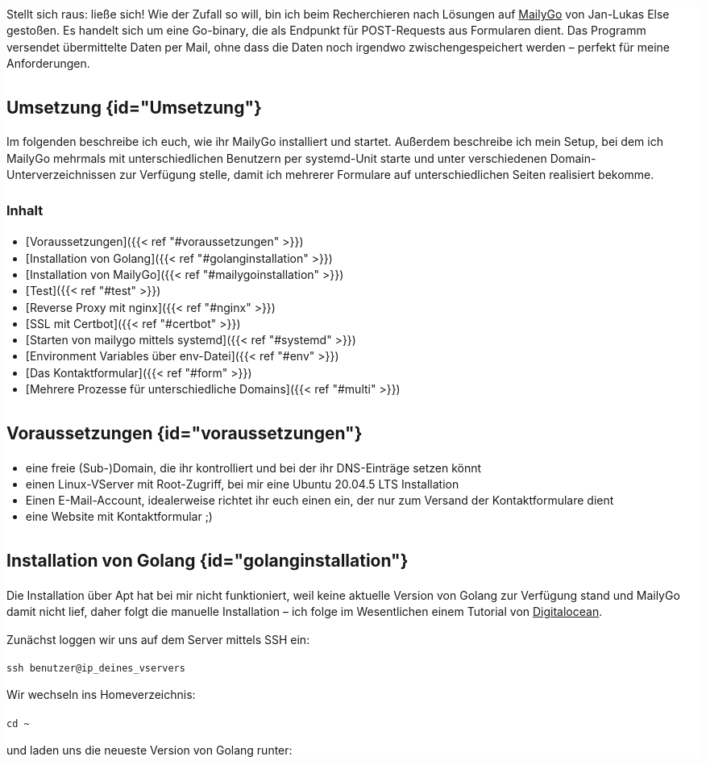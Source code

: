 Stellt sich raus: ließe sich! Wie der Zufall so will, bin ich beim Recherchieren nach Lösungen auf [MailyGo](https://codeberg.org/jlelse/MailyGo) von Jan-Lukas Else gestoßen. Es handelt sich um eine Go-binary, die als Endpunkt für POST-Requests aus Formularen dient. Das Programm versendet übermittelte Daten per Mail, ohne dass die Daten noch irgendwo zwischengespeichert werden – perfekt für meine Anforderungen.

## Umsetzung {id="Umsetzung"}

Im folgenden beschreibe ich euch, wie ihr MailyGo installiert und startet. Außerdem beschreibe ich mein Setup, bei dem ich MailyGo mehrmals mit unterschiedlichen Benutzern per systemd-Unit starte und unter verschiedenen Domain-Unterverzeichnissen zur Verfügung stelle, damit ich mehrerer Formulare auf unterschiedlichen Seiten realisiert bekomme.

### Inhalt

- [Voraussetzungen]({{< ref "#voraussetzungen" >}})
- [Installation von Golang]({{< ref "#golanginstallation" >}})
- [Installation von MailyGo]({{< ref "#mailygoinstallation" >}})
- [Test]({{< ref "#test" >}})
- [Reverse Proxy mit nginx]({{< ref "#nginx" >}})
- [SSL mit Certbot]({{< ref "#certbot" >}})
- [Starten von mailygo mittels systemd]({{< ref "#systemd" >}})
- [Environment Variables über env-Datei]({{< ref "#env" >}})
- [Das Kontaktformular]({{< ref "#form" >}})
- [Mehrere Prozesse für unterschiedliche Domains]({{< ref "#multi" >}})

## Voraussetzungen {id="voraussetzungen"}

- eine freie (Sub-)Domain, die ihr kontrolliert und bei der ihr DNS-Einträge setzen könnt
- einen Linux-VServer mit Root-Zugriff, bei mir eine Ubuntu 20.04.5 LTS Installation
- Einen E-Mail-Account, idealerweise richtet ihr euch einen ein, der nur zum Versand der Kontaktformulare dient
- eine Website mit Kontaktformular ;)

## Installation von Golang {id="golanginstallation"}

Die Installation über Apt hat bei mir nicht funktioniert, weil keine aktuelle Version von Golang zur Verfügung stand und MailyGo damit nicht lief, daher folgt die manuelle Installation – ich folge im Wesentlichen einem Tutorial von [Digitalocean](https://www.digitalocean.com/community/tutorials/how-to-install-go-on-ubuntu-20-04).

Zunächst loggen wir uns auf dem Server mittels SSH ein:

```
ssh benutzer@ip_deines_vservers
```

Wir wechseln ins Homeverzeichnis:

```
cd ~
```

und laden uns die neueste Version von Golang runter:
